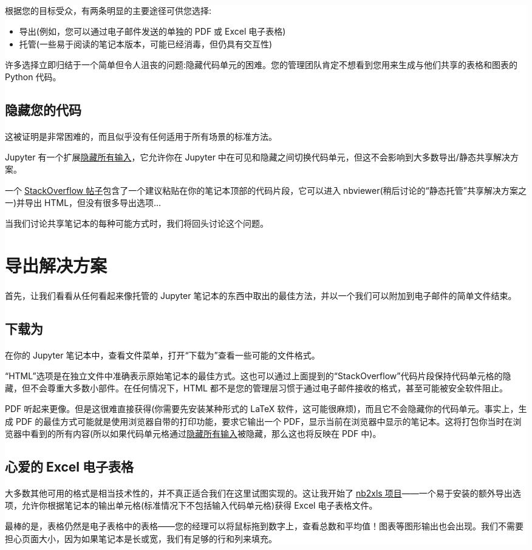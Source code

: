 根据您的目标受众，有两条明显的主要途径可供您选择:

*   导出(例如，您可以通过电子邮件发送的单独的 PDF 或 Excel 电子表格)
*   托管(一些易于阅读的笔记本版本，可能已经消毒，但仍具有交互性)

许多选择立即归结于一个简单但令人沮丧的问题:隐藏代码单元的困难。您的管理团队肯定不想看到您用来生成与他们共享的表格和图表的 Python 代码。

## 隐藏您的代码

这被证明是非常困难的，而且似乎没有任何适用于所有场景的标准方法。

Jupyter 有一个扩展[隐藏所有输入](https://github.com/ipython-contrib/jupyter_contrib_nbextensions/tree/master/src/jupyter_contrib_nbextensions/nbextensions/hide_input_all)，它允许你在 Jupyter 中在可见和隐藏之间切换代码单元，但这不会影响到大多数导出/静态共享解决方案。

一个 [StackOverflow 帖子](https://stackoverflow.com/a/28073228/2792760)包含了一个建议粘贴在你的笔记本顶部的代码片段，它可以进入 nbviewer(稍后讨论的“静态托管”共享解决方案之一)并导出 HTML，但没有很多导出选项…

当我们讨论共享笔记本的每种可能方式时，我们将回头讨论这个问题。

# 导出解决方案

首先，让我们看看从任何看起来像托管的 Jupyter 笔记本的东西中取出的最佳方法，并以一个我们可以附加到电子邮件的简单文件结束。

## 下载为

在你的 Jupyter 笔记本中，查看文件菜单，打开“下载为”查看一些可能的文件格式。

“HTML”选项是在独立文件中准确表示原始笔记本的最佳方式。这也可以通过上面提到的“StackOverflow”代码片段保持代码单元格的隐藏，但不会尊重大多数小部件。在任何情况下，HTML 都不是您的管理层习惯于通过电子邮件接收的格式，甚至可能被安全软件阻止。

PDF 听起来更像。但是这很难直接获得(你需要先安装某种形式的 LaTeX 软件，这可能很麻烦)，而且它不会隐藏你的代码单元。事实上，生成 PDF 的最佳方式可能就是使用浏览器自带的打印功能，要求它输出一个 PDF，显示当前在浏览器中显示的笔记本。这将打包你当时在浏览器中看到的所有内容(所以如果代码单元格通过[隐藏所有输入](https://github.com/ipython-contrib/jupyter_contrib_nbextensions/tree/master/src/jupyter_contrib_nbextensions/nbextensions/hide_input_all)被隐藏，那么这也将反映在 PDF 中)。

## 心爱的 Excel 电子表格

大多数其他可用的格式是相当技术性的，并不真正适合我们在这里试图实现的。这让我开始了 [nb2xls 项目](https://github.com/ideonate/nb2xls)——一个易于安装的额外导出选项，允许你根据笔记本的输出单元格(标准情况下不包括输入代码单元格)获得 Excel 电子表格文件。

最棒的是，表格仍然是电子表格中的表格——您的经理可以将鼠标拖到数字上，查看总数和平均值！图表等图形输出也会出现。我们不需要担心页面大小，因为如果笔记本是长或宽，我们有足够的行和列来填充。
